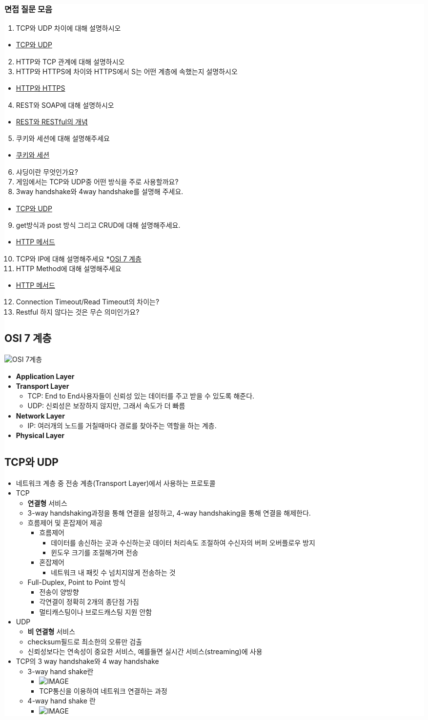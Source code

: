 ### 면접 질문 모음
1. TCP와 UDP 차이에 대해 설명하시오
  * [TCP와 UDP](tcp와-udp)
2. HTTP와 TCP 관계에 대해 설명하시오
3. HTTP와 HTTPS에 차이와 HTTPS에서 S는 어떤 계층에 속했는지 설명하시오
  * [HTTP와 HTTPS](http와-https)
4. REST와 SOAP에 대해 설명하시오
  * [REST와 RESTful의 개념](#rest-api)
5. 쿠키와 세션에 대해 설명해주세요
  * [쿠키와 세션](쿠키와-세션)
6. 샤딩이란 무엇인가요?
7. 게임에서는 TCP와 UDP중 어떤 방식을 주로 사용할까요?
8. 3way handshake와 4way handshake를 설명해 주세요.
  * [TCP와 UDP](tcp와-udp)
9. get방식과 post 방식 그리고 CRUD에 대해 설명해주세요.
  * [HTTP 메서드](http-메서드)
10. TCP와 IP에 대해 설명해주세요
  *[OSI 7 계층](osi-7-계층)
11. HTTP Method에 대해 설명해주세요
  * [HTTP 메서드](http-메서드)
12. Connection Timeout/Read Timeout의 차이는?
13. Restful 하지 않다는 것은 무슨 의미인가요?


## OSI 7 계층
![OSI 7계층](https://github.com/WeareSoft/tech-interview/raw/master/contents/images/osi-7-layer.png)
- **Application Layer**
- **Transport Layer**
  - TCP: End to End사용자들이 신뢰성 있는 데이터를 주고 받을 수 있도록 해준다.
  - UDP: 신뢰성은 보장하지 않지만, 그래서 속도가 더 빠름
- **Network Layer**
  - IP: 여러개의 노드를 거칠때마다 경로를 찾아주는 역할을 하는 계층.
- **Physical Layer**

## TCP와 UDP
- 네트워크 계층 중 전송 계층(Transport Layer)에서 사용하는 프로토콜
- TCP
  - **연결형** 서비스
  - 3-way handshaking과정을 통해 연결을 설정하고, 4-way handshaking을 통해 연결을 해제한다.
  - 흐름제어 및 혼잡제어 제공
    - 흐름제어
      - 데이터를 송신하는 곳과 수신하는곳 데이터 처리속도 조절하여 수신자의 버퍼 오버플로우 방지
      - 윈도우 크기를 조절해가며 전송
    - 혼잡제어
      - 네트워크 내 패킷 수 넘치지않게 전송하는 것
  - Full-Duplex, Point to Point 방식
    - 전송이 양방향
    - 각연결이 정확히 2개의 종단점 가짐
    - 멀티캐스팅이나 브로드캐스팅 지원 안함
- UDP
  - **비 연결형** 서비스
  - checksum필드로 최소한의 오류만 검출
  - 신뢰성보다는 연속성이 중요한 서비스, 예를들면 실시간 서비스(streaming)에 사용
- TCP의 3 way handshake와 4 way handshake
  - 3-way hand shake란
    - ![IMAGE](https://github.com/WeareSoft/tech-interview/raw/master/contents/images/3-way-handshaking.png)
    - TCP통신을 이용하여 네트워크 연결하는 과정
  - 4-way hand shake 란
    - ![IMAGE](https://github.com/WeareSoft/tech-interview/raw/master/contents/images/4-way-handshaking.png)